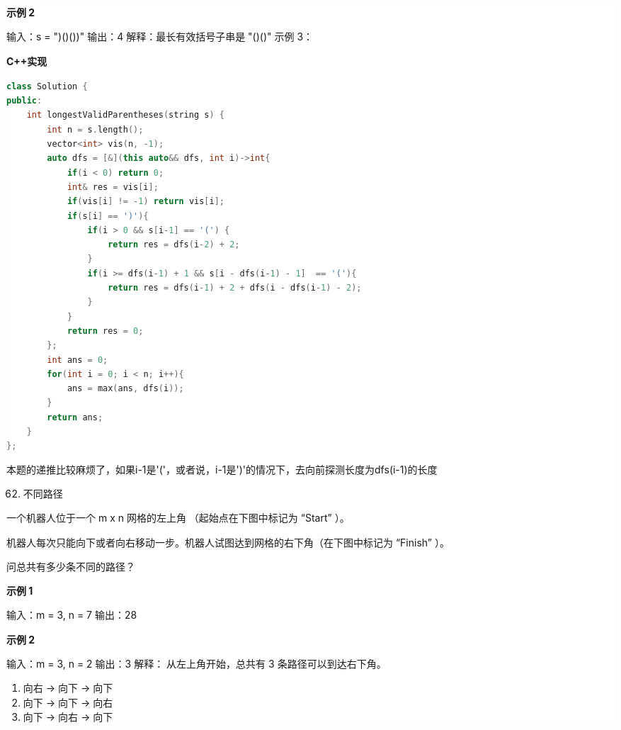 **示例 2**

输入：s = ")()())"
输出：4
解释：最长有效括号子串是 "()()"
示例 3：

**C++实现**
```cpp
class Solution {
public:
    int longestValidParentheses(string s) {
        int n = s.length();
        vector<int> vis(n, -1);
        auto dfs = [&](this auto&& dfs, int i)->int{
            if(i < 0) return 0;
            int& res = vis[i];
            if(vis[i] != -1) return vis[i];
            if(s[i] == ')'){
                if(i > 0 && s[i-1] == '(') {
                    return res = dfs(i-2) + 2;
                }
                if(i >= dfs(i-1) + 1 && s[i - dfs(i-1) - 1]  == '('){
                    return res = dfs(i-1) + 2 + dfs(i - dfs(i-1) - 2);
                }
            }
            return res = 0;
        };
        int ans = 0;
        for(int i = 0; i < n; i++){
            ans = max(ans, dfs(i));
        }
        return ans;
    }
};
```

本题的递推比较麻烦了，如果i-1是'('，或者说，i-1是')'的情况下，去向前探测长度为dfs(i-1)的长度


62. 不同路径

一个机器人位于一个 m x n 网格的左上角 （起始点在下图中标记为 “Start” ）。

机器人每次只能向下或者向右移动一步。机器人试图达到网格的右下角（在下图中标记为 “Finish” ）。

问总共有多少条不同的路径？

**示例 1**

输入：m = 3, n = 7
输出：28

**示例 2**

输入：m = 3, n = 2
输出：3
解释：
从左上角开始，总共有 3 条路径可以到达右下角。
1. 向右 -> 向下 -> 向下
2. 向下 -> 向下 -> 向右
3. 向下 -> 向右 -> 向下
